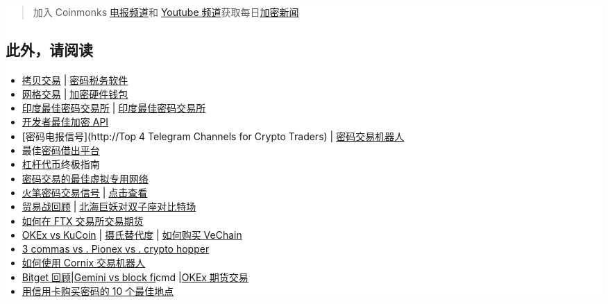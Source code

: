 > 加入 Coinmonks [电报频道](https://t.me/coincodecap)和 [Youtube 频道](https://www.youtube.com/c/coinmonks/videos)获取每日[加密新闻](http://coincodecap.com/)

## 此外，请阅读

*   [拷贝交易](/coinmonks/top-10-crypto-copy-trading-platforms-for-beginners-d0c37c7d698c) | [密码税务软件](/coinmonks/crypto-tax-software-ed4b4810e338)
*   [网格交易](https://coincodecap.com/grid-trading) | [加密硬件钱包](/coinmonks/the-best-cryptocurrency-hardware-wallets-of-2020-e28b1c124069)
*   [印度最佳密码交易所](/coinmonks/crypto-exchange-dd2f9d6f3769) | [印度最佳密码交易所](/coinmonks/bitcoin-exchange-in-india-7f1fe79715c9)
*   [开发者最佳加密 API](/coinmonks/best-crypto-apis-for-developers-5efe3a597a9f)
*   [密码电报信号](http://Top 4 Telegram Channels for Crypto Traders) | [密码交易机器人](/coinmonks/crypto-trading-bot-c2ffce8acb2a)
*   最佳[密码借出平台](/coinmonks/top-5-crypto-lending-platforms-in-2020-that-you-need-to-know-a1b675cec3fa)
*   [杠杆代币](/coinmonks/leveraged-token-3f5257808b22)终极指南
*   [密码交易的最佳虚拟专用网络](https://coincodecap.com/best-vpns-for-crypto-trading)
*   [火笔密码交易信号](https://coincodecap.com/huobi-crypto-trading-signals) | [点击查看](/coinmonks/hitbtc-review-c5143c5d53c2)
*   [贸易战回顾](https://coincodecap.com/traderwagon-review) | [北海巨妖对双子座对比特场](https://coincodecap.com/kraken-vs-gemini-vs-bityard)
*   [如何在 FTX 交易所交易期货](https://coincodecap.com/ftx-futures-trading)
*   [OKEx vs KuCoin](https://coincodecap.com/okex-kucoin) | [摄氏替代度](https://coincodecap.com/celsius-alternatives) | [如何购买 VeChain](https://coincodecap.com/buy-vechain)
*   [3 commas vs . Pionex vs . crypto hopper](https://coincodecap.com/3commas-vs-pionex-vs-cryptohopper)
*   [如何使用 Cornix 交易机器人](https://coincodecap.com/cornix-trading-bot)
*   [Bitget 回顾](https://coincodecap.com/bitget-review)|[Gemini vs block fi](https://coincodecap.com/gemini-vs-blockfi)cmd |[OKEx 期货交易](https://coincodecap.com/okex-futures-trading)
*   [用信用卡购买密码的 10 个最佳地点](https://coincodecap.com/buy-crypto-with-credit-card)
